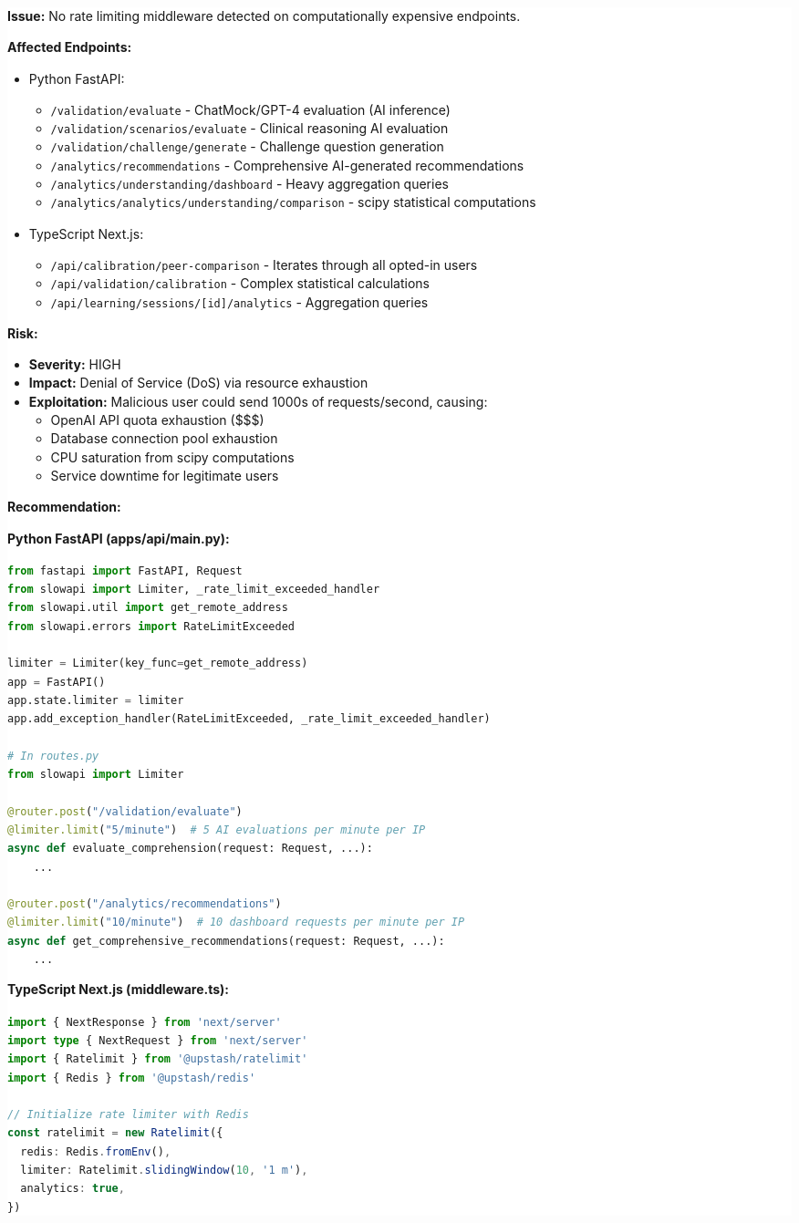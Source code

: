 **Issue:** No rate limiting middleware detected on computationally expensive endpoints.

**Affected Endpoints:**
- Python FastAPI:
  - `/validation/evaluate` - ChatMock/GPT-4 evaluation (AI inference)
  - `/validation/scenarios/evaluate` - Clinical reasoning AI evaluation
  - `/validation/challenge/generate` - Challenge question generation
  - `/analytics/recommendations` - Comprehensive AI-generated recommendations
  - `/analytics/understanding/dashboard` - Heavy aggregation queries
  - `/analytics/analytics/understanding/comparison` - scipy statistical computations

- TypeScript Next.js:
  - `/api/calibration/peer-comparison` - Iterates through all opted-in users
  - `/api/validation/calibration` - Complex statistical calculations
  - `/api/learning/sessions/[id]/analytics` - Aggregation queries

**Risk:**
- **Severity:** HIGH
- **Impact:** Denial of Service (DoS) via resource exhaustion
- **Exploitation:** Malicious user could send 1000s of requests/second, causing:
  - OpenAI API quota exhaustion ($$$)
  - Database connection pool exhaustion
  - CPU saturation from scipy computations
  - Service downtime for legitimate users

**Recommendation:**

**Python FastAPI (apps/api/main.py):**
```python
from fastapi import FastAPI, Request
from slowapi import Limiter, _rate_limit_exceeded_handler
from slowapi.util import get_remote_address
from slowapi.errors import RateLimitExceeded

limiter = Limiter(key_func=get_remote_address)
app = FastAPI()
app.state.limiter = limiter
app.add_exception_handler(RateLimitExceeded, _rate_limit_exceeded_handler)

# In routes.py
from slowapi import Limiter

@router.post("/validation/evaluate")
@limiter.limit("5/minute")  # 5 AI evaluations per minute per IP
async def evaluate_comprehension(request: Request, ...):
    ...

@router.post("/analytics/recommendations")
@limiter.limit("10/minute")  # 10 dashboard requests per minute per IP
async def get_comprehensive_recommendations(request: Request, ...):
    ...
```

**TypeScript Next.js (middleware.ts):**
```typescript
import { NextResponse } from 'next/server'
import type { NextRequest } from 'next/server'
import { Ratelimit } from '@upstash/ratelimit'
import { Redis } from '@upstash/redis'

// Initialize rate limiter with Redis
const ratelimit = new Ratelimit({
  redis: Redis.fromEnv(),
  limiter: Ratelimit.slidingWindow(10, '1 m'),
  analytics: true,
})

```